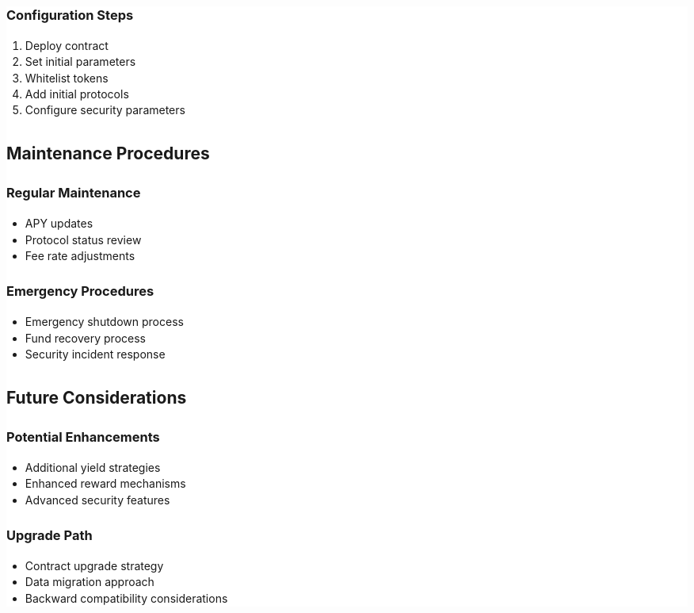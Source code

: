 ### Configuration Steps

1. Deploy contract
2. Set initial parameters
3. Whitelist tokens
4. Add initial protocols
5. Configure security parameters

## Maintenance Procedures

### Regular Maintenance

- APY updates
- Protocol status review
- Fee rate adjustments

### Emergency Procedures

- Emergency shutdown process
- Fund recovery process
- Security incident response

## Future Considerations

### Potential Enhancements

- Additional yield strategies
- Enhanced reward mechanisms
- Advanced security features

### Upgrade Path

- Contract upgrade strategy
- Data migration approach
- Backward compatibility considerations
